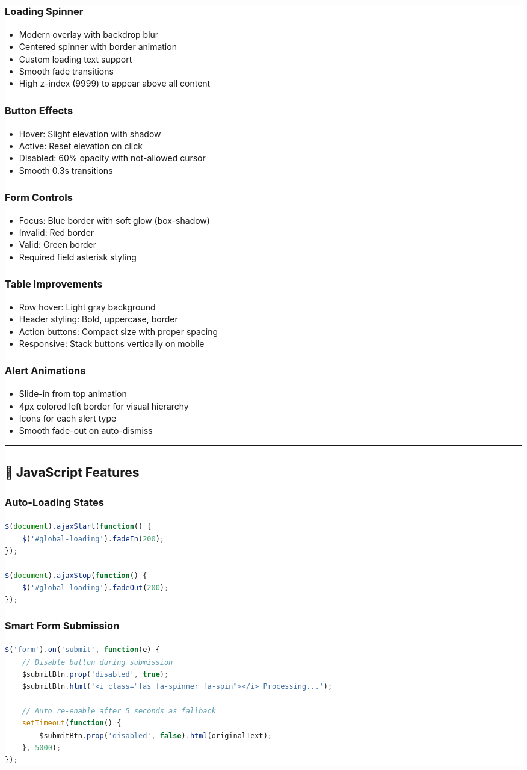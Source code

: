 ### Loading Spinner
- Modern overlay with backdrop blur
- Centered spinner with border animation
- Custom loading text support
- Smooth fade transitions
- High z-index (9999) to appear above all content

### Button Effects
- Hover: Slight elevation with shadow
- Active: Reset elevation on click
- Disabled: 60% opacity with not-allowed cursor
- Smooth 0.3s transitions

### Form Controls
- Focus: Blue border with soft glow (box-shadow)
- Invalid: Red border
- Valid: Green border
- Required field asterisk styling

### Table Improvements
- Row hover: Light gray background
- Header styling: Bold, uppercase, border
- Action buttons: Compact size with proper spacing
- Responsive: Stack buttons vertically on mobile

### Alert Animations
- Slide-in from top animation
- 4px colored left border for visual hierarchy
- Icons for each alert type
- Smooth fade-out on auto-dismiss

---

## 🚀 JavaScript Features

### Auto-Loading States
```javascript
$(document).ajaxStart(function() {
    $('#global-loading').fadeIn(200);
});

$(document).ajaxStop(function() {
    $('#global-loading').fadeOut(200);
});
```

### Smart Form Submission
```javascript
$('form').on('submit', function(e) {
    // Disable button during submission
    $submitBtn.prop('disabled', true);
    $submitBtn.html('<i class="fas fa-spinner fa-spin"></i> Processing...');
    
    // Auto re-enable after 5 seconds as fallback
    setTimeout(function() {
        $submitBtn.prop('disabled', false).html(originalText);
    }, 5000);
});
```
